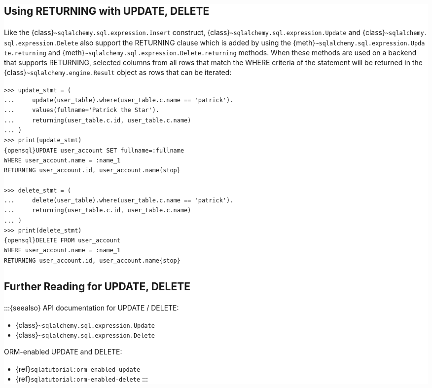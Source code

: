## Using RETURNING with UPDATE, DELETE

Like the {class}`~sqlalchemy.sql.expression.Insert` construct, {class}`~sqlalchemy.sql.expression.Update` and {class}`~sqlalchemy.sql.expression.Delete`
also support the RETURNING clause which is added by using the
{meth}`~sqlalchemy.sql.expression.Update.returning` and {meth}`~sqlalchemy.sql.expression.Delete.returning` methods.
When these methods are used on a backend that supports RETURNING, selected
columns from all rows that match the WHERE criteria of the statement
will be returned in the {class}`~sqlalchemy.engine.Result` object as rows that can
be iterated:

```
>>> update_stmt = (
...     update(user_table).where(user_table.c.name == 'patrick').
...     values(fullname='Patrick the Star').
...     returning(user_table.c.id, user_table.c.name)
... )
>>> print(update_stmt)
{opensql}UPDATE user_account SET fullname=:fullname
WHERE user_account.name = :name_1
RETURNING user_account.id, user_account.name{stop}

>>> delete_stmt = (
...     delete(user_table).where(user_table.c.name == 'patrick').
...     returning(user_table.c.id, user_table.c.name)
... )
>>> print(delete_stmt)
{opensql}DELETE FROM user_account
WHERE user_account.name = :name_1
RETURNING user_account.id, user_account.name{stop}
```

## Further Reading for UPDATE, DELETE

:::{seealso}
API documentation for UPDATE / DELETE:

- {class}`~sqlalchemy.sql.expression.Update`
- {class}`~sqlalchemy.sql.expression.Delete`

ORM-enabled UPDATE and DELETE:

- {ref}`sqlatutorial:orm-enabled-update`
- {ref}`sqlatutorial:orm-enabled-delete`
:::
